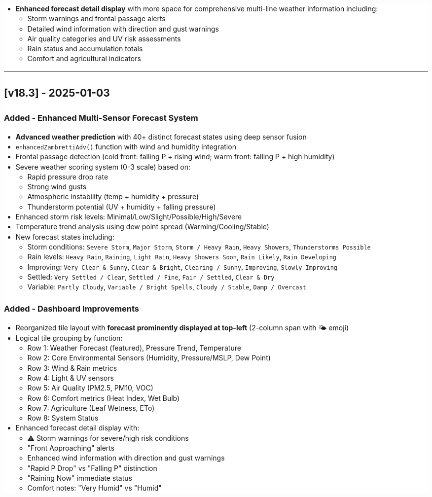 - **Enhanced forecast detail display** with more space for comprehensive multi-line weather information including:
  - Storm warnings and frontal passage alerts
  - Detailed wind information with direction and gust warnings
  - Air quality categories and UV risk assessments
  - Rain status and accumulation totals
  - Comfort and agricultural indicators


---

## [v18.3] - 2025-01-03

### Added - Enhanced Multi-Sensor Forecast System
- **Advanced weather prediction** with 40+ distinct forecast states using deep sensor fusion
- `enhancedZambrettiAdv()` function with wind and humidity integration
- Frontal passage detection (cold front: falling P + rising wind; warm front: falling P + high humidity)
- Severe weather scoring system (0-3 scale) based on:
  - Rapid pressure drop rate
  - Strong wind gusts
  - Atmospheric instability (temp + humidity + pressure)
  - Thunderstorm potential (UV + humidity + falling pressure)
- Enhanced storm risk levels: Minimal/Low/Slight/Possible/High/Severe
- Temperature trend analysis using dew point spread (Warming/Cooling/Stable)
- New forecast states including:
  - Storm conditions: `Severe Storm`, `Major Storm`, `Storm / Heavy Rain`, `Heavy Showers`, `Thunderstorms Possible`
  - Rain levels: `Heavy Rain`, `Raining`, `Light Rain`, `Heavy Showers Soon`, `Rain Likely`, `Rain Developing`
  - Improving: `Very Clear & Sunny`, `Clear & Bright`, `Clearing / Sunny`, `Improving`, `Slowly Improving`
  - Settled: `Very Settled / Clear`, `Settled / Fine`, `Fair / Settled`, `Clear & Dry`
  - Variable: `Partly Cloudy`, `Variable / Bright Spells`, `Cloudy / Stable`, `Damp / Overcast`

### Added - Dashboard Improvements
- Reorganized tile layout with **forecast prominently displayed at top-left** (2-column span with 🌤️ emoji)
- Logical tile grouping by function:
  - Row 1: Weather Forecast (featured), Pressure Trend, Temperature
  - Row 2: Core Environmental Sensors (Humidity, Pressure/MSLP, Dew Point)
  - Row 3: Wind & Rain metrics
  - Row 4: Light & UV sensors
  - Row 5: Air Quality (PM2.5, PM10, VOC)
  - Row 6: Comfort metrics (Heat Index, Wet Bulb)
  - Row 7: Agriculture (Leaf Wetness, ETo)
  - Row 8: System Status
- Enhanced forecast detail display with:
  - ⚠️ Storm warnings for severe/high risk conditions
  - "Front Approaching" alerts
  - Enhanced wind information with direction and gust warnings
  - "Rapid P Drop" vs "Falling P" distinction
  - "Raining Now" immediate status
  - Comfort notes: "Very Humid" vs "Humid"
